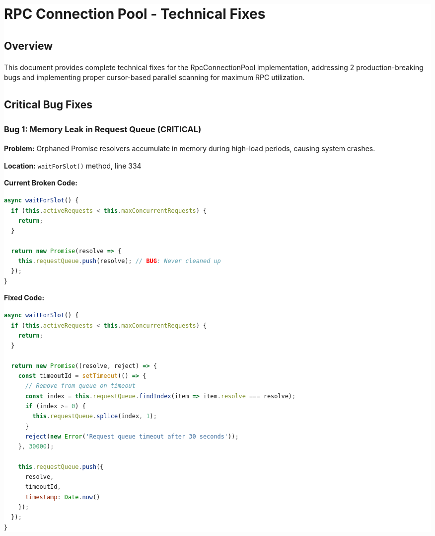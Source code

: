 # RPC Connection Pool - Technical Fixes

## Overview

This document provides complete technical fixes for the RpcConnectionPool implementation, addressing 2 production-breaking bugs and implementing proper cursor-based parallel scanning for maximum RPC utilization.

## Critical Bug Fixes

### Bug 1: Memory Leak in Request Queue (CRITICAL)

**Problem:** Orphaned Promise resolvers accumulate in memory during high-load periods, causing system crashes.

**Location:** `waitForSlot()` method, line 334

**Current Broken Code:**
```javascript
async waitForSlot() {
  if (this.activeRequests < this.maxConcurrentRequests) {
    return;
  }
  
  return new Promise(resolve => {
    this.requestQueue.push(resolve); // BUG: Never cleaned up
  });
}
```

**Fixed Code:**
```javascript
async waitForSlot() {
  if (this.activeRequests < this.maxConcurrentRequests) {
    return;
  }
  
  return new Promise((resolve, reject) => {
    const timeoutId = setTimeout(() => {
      // Remove from queue on timeout
      const index = this.requestQueue.findIndex(item => item.resolve === resolve);
      if (index >= 0) {
        this.requestQueue.splice(index, 1);
      }
      reject(new Error('Request queue timeout after 30 seconds'));
    }, 30000);
    
    this.requestQueue.push({ 
      resolve, 
      timeoutId,
      timestamp: Date.now()
    });
  });
}
```
